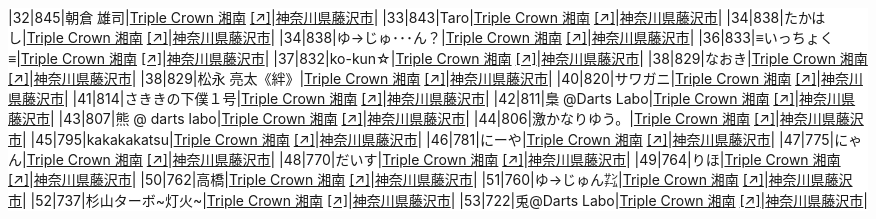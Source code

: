 |32|845|<span class="rank-name-dl">朝倉 雄司</span>|<a href="/darts/rank/shops/2588afb68a70afb60d9b047a20a7ba1e.html">Triple Crown 湘南</a> <a href="https://search.dartslive.com/jp/shop/2588afb68a70afb60d9b047a20a7ba1e">[↗]</a>|<a href="/darts/rank/神奈川県/藤沢市">神奈川県藤沢市</a>|
|33|843|<span class="rank-name-dl">Taro</span>|<a href="/darts/rank/shops/2588afb68a70afb60d9b047a20a7ba1e.html">Triple Crown 湘南</a> <a href="https://search.dartslive.com/jp/shop/2588afb68a70afb60d9b047a20a7ba1e">[↗]</a>|<a href="/darts/rank/神奈川県/藤沢市">神奈川県藤沢市</a>|
|34|838|<span class="rank-name-dl">たかはし</span>|<a href="/darts/rank/shops/2588afb68a70afb60d9b047a20a7ba1e.html">Triple Crown 湘南</a> <a href="https://search.dartslive.com/jp/shop/2588afb68a70afb60d9b047a20a7ba1e">[↗]</a>|<a href="/darts/rank/神奈川県/藤沢市">神奈川県藤沢市</a>|
|34|838|<span class="rank-name-dl">ゆ→じゅ･･･ん？</span>|<a href="/darts/rank/shops/2588afb68a70afb60d9b047a20a7ba1e.html">Triple Crown 湘南</a> <a href="https://search.dartslive.com/jp/shop/2588afb68a70afb60d9b047a20a7ba1e">[↗]</a>|<a href="/darts/rank/神奈川県/藤沢市">神奈川県藤沢市</a>|
|36|833|<span class="rank-name-dl">≡いっちょく≡</span>|<a href="/darts/rank/shops/2588afb68a70afb60d9b047a20a7ba1e.html">Triple Crown 湘南</a> <a href="https://search.dartslive.com/jp/shop/2588afb68a70afb60d9b047a20a7ba1e">[↗]</a>|<a href="/darts/rank/神奈川県/藤沢市">神奈川県藤沢市</a>|
|37|832|<span class="rank-name-dl">ko-kun☆</span>|<a href="/darts/rank/shops/2588afb68a70afb60d9b047a20a7ba1e.html">Triple Crown 湘南</a> <a href="https://search.dartslive.com/jp/shop/2588afb68a70afb60d9b047a20a7ba1e">[↗]</a>|<a href="/darts/rank/神奈川県/藤沢市">神奈川県藤沢市</a>|
|38|829|<span class="rank-name-dl">なおき</span>|<a href="/darts/rank/shops/2588afb68a70afb60d9b047a20a7ba1e.html">Triple Crown 湘南</a> <a href="https://search.dartslive.com/jp/shop/2588afb68a70afb60d9b047a20a7ba1e">[↗]</a>|<a href="/darts/rank/神奈川県/藤沢市">神奈川県藤沢市</a>|
|38|829|<span class="rank-name-dl">松永 亮太《絆》</span>|<a href="/darts/rank/shops/2588afb68a70afb60d9b047a20a7ba1e.html">Triple Crown 湘南</a> <a href="https://search.dartslive.com/jp/shop/2588afb68a70afb60d9b047a20a7ba1e">[↗]</a>|<a href="/darts/rank/神奈川県/藤沢市">神奈川県藤沢市</a>|
|40|820|<span class="rank-name-dl">サワガニ</span>|<a href="/darts/rank/shops/2588afb68a70afb60d9b047a20a7ba1e.html">Triple Crown 湘南</a> <a href="https://search.dartslive.com/jp/shop/2588afb68a70afb60d9b047a20a7ba1e">[↗]</a>|<a href="/darts/rank/神奈川県/藤沢市">神奈川県藤沢市</a>|
|41|814|<span class="rank-name-dl">さききの下僕１号</span>|<a href="/darts/rank/shops/2588afb68a70afb60d9b047a20a7ba1e.html">Triple Crown 湘南</a> <a href="https://search.dartslive.com/jp/shop/2588afb68a70afb60d9b047a20a7ba1e">[↗]</a>|<a href="/darts/rank/神奈川県/藤沢市">神奈川県藤沢市</a>|
|42|811|<span class="rank-name-dl">梟 @Darts Labo</span>|<a href="/darts/rank/shops/2588afb68a70afb60d9b047a20a7ba1e.html">Triple Crown 湘南</a> <a href="https://search.dartslive.com/jp/shop/2588afb68a70afb60d9b047a20a7ba1e">[↗]</a>|<a href="/darts/rank/神奈川県/藤沢市">神奈川県藤沢市</a>|
|43|807|<span class="rank-name-dl">熊 @ darts labo</span>|<a href="/darts/rank/shops/2588afb68a70afb60d9b047a20a7ba1e.html">Triple Crown 湘南</a> <a href="https://search.dartslive.com/jp/shop/2588afb68a70afb60d9b047a20a7ba1e">[↗]</a>|<a href="/darts/rank/神奈川県/藤沢市">神奈川県藤沢市</a>|
|44|806|<span class="rank-name-dl">激かなりゆう。</span>|<a href="/darts/rank/shops/2588afb68a70afb60d9b047a20a7ba1e.html">Triple Crown 湘南</a> <a href="https://search.dartslive.com/jp/shop/2588afb68a70afb60d9b047a20a7ba1e">[↗]</a>|<a href="/darts/rank/神奈川県/藤沢市">神奈川県藤沢市</a>|
|45|795|<span class="rank-name-pd">kakakakatsu</span>|<a href="/darts/rank/shops/56593.html">Triple Crown 湘南</a> <a href="https://vs.phoenixdarts.com/jp/shop/shopDetailInfo/s_56593?s_seq=56593">[↗]</a>|<a href="/darts/rank/神奈川県/藤沢市">神奈川県藤沢市</a>|
|46|781|<span class="rank-name-dl">にーや</span>|<a href="/darts/rank/shops/2588afb68a70afb60d9b047a20a7ba1e.html">Triple Crown 湘南</a> <a href="https://search.dartslive.com/jp/shop/2588afb68a70afb60d9b047a20a7ba1e">[↗]</a>|<a href="/darts/rank/神奈川県/藤沢市">神奈川県藤沢市</a>|
|47|775|<span class="rank-name-dl">にゃん</span>|<a href="/darts/rank/shops/2588afb68a70afb60d9b047a20a7ba1e.html">Triple Crown 湘南</a> <a href="https://search.dartslive.com/jp/shop/2588afb68a70afb60d9b047a20a7ba1e">[↗]</a>|<a href="/darts/rank/神奈川県/藤沢市">神奈川県藤沢市</a>|
|48|770|<span class="rank-name-dl">だいす</span>|<a href="/darts/rank/shops/2588afb68a70afb60d9b047a20a7ba1e.html">Triple Crown 湘南</a> <a href="https://search.dartslive.com/jp/shop/2588afb68a70afb60d9b047a20a7ba1e">[↗]</a>|<a href="/darts/rank/神奈川県/藤沢市">神奈川県藤沢市</a>|
|49|764|<span class="rank-name-dl">りほ</span>|<a href="/darts/rank/shops/2588afb68a70afb60d9b047a20a7ba1e.html">Triple Crown 湘南</a> <a href="https://search.dartslive.com/jp/shop/2588afb68a70afb60d9b047a20a7ba1e">[↗]</a>|<a href="/darts/rank/神奈川県/藤沢市">神奈川県藤沢市</a>|
|50|762|<span class="rank-name-dl">高橋</span>|<a href="/darts/rank/shops/2588afb68a70afb60d9b047a20a7ba1e.html">Triple Crown 湘南</a> <a href="https://search.dartslive.com/jp/shop/2588afb68a70afb60d9b047a20a7ba1e">[↗]</a>|<a href="/darts/rank/神奈川県/藤沢市">神奈川県藤沢市</a>|
|51|760|<span class="rank-name-dl">ゆ→じゅん㌠</span>|<a href="/darts/rank/shops/2588afb68a70afb60d9b047a20a7ba1e.html">Triple Crown 湘南</a> <a href="https://search.dartslive.com/jp/shop/2588afb68a70afb60d9b047a20a7ba1e">[↗]</a>|<a href="/darts/rank/神奈川県/藤沢市">神奈川県藤沢市</a>|
|52|737|<span class="rank-name-dl">杉山ターボ~灯火~</span>|<a href="/darts/rank/shops/2588afb68a70afb60d9b047a20a7ba1e.html">Triple Crown 湘南</a> <a href="https://search.dartslive.com/jp/shop/2588afb68a70afb60d9b047a20a7ba1e">[↗]</a>|<a href="/darts/rank/神奈川県/藤沢市">神奈川県藤沢市</a>|
|53|722|<span class="rank-name-dl">兎@Darts Labo</span>|<a href="/darts/rank/shops/2588afb68a70afb60d9b047a20a7ba1e.html">Triple Crown 湘南</a> <a href="https://search.dartslive.com/jp/shop/2588afb68a70afb60d9b047a20a7ba1e">[↗]</a>|<a href="/darts/rank/神奈川県/藤沢市">神奈川県藤沢市</a>|